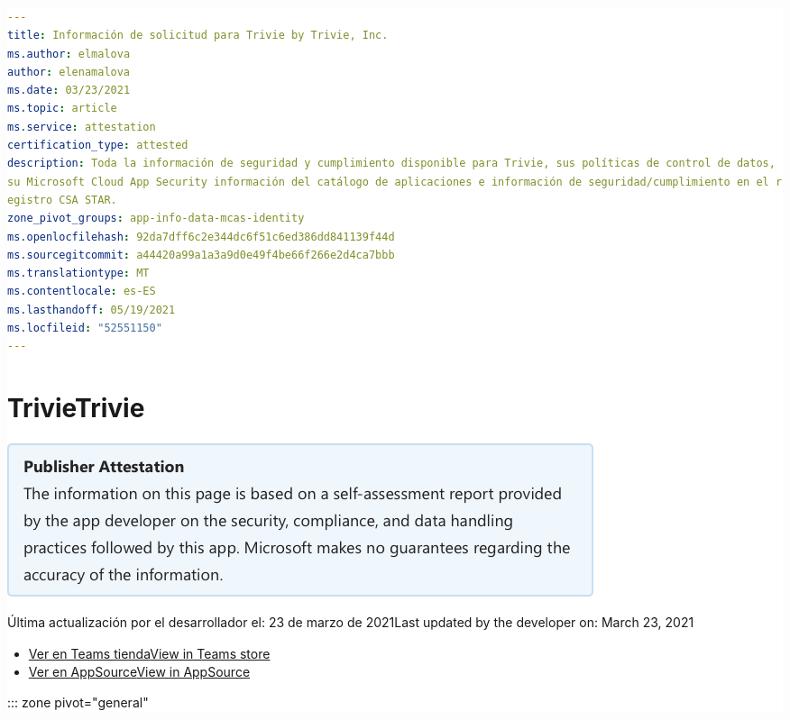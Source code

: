 ```yaml
---
title: Información de solicitud para Trivie by Trivie, Inc.
ms.author: elmalova
author: elenamalova
ms.date: 03/23/2021
ms.topic: article
ms.service: attestation
certification_type: attested
description: Toda la información de seguridad y cumplimiento disponible para Trivie, sus políticas de control de datos, su Microsoft Cloud App Security información del catálogo de aplicaciones e información de seguridad/cumplimiento en el registro CSA STAR.
zone_pivot_groups: app-info-data-mcas-identity
ms.openlocfilehash: 92da7dff6c2e344dc6f51c6ed386dd841139f44d
ms.sourcegitcommit: a44420a99a1a3a9d0e49f4be66f266e2d4ca7bbb
ms.translationtype: MT
ms.contentlocale: es-ES
ms.lasthandoff: 05/19/2021
ms.locfileid: "52551150"
---
```

# <a name="trivie"></a><span data-ttu-id="1e352-103">Trivie</span><span class="sxs-lookup"><span data-stu-id="1e352-103">Trivie</span></span>

<p></p>
<img alt="Publisher Attestation: The information on this page is based on a self-assessment report provided by the app developer on the security, compliance, and data handling practices followed by this app. Microsoft makes no guarantees regarding the accuracy of the information." src="../media/attested.png" width="650" />
<p><span data-ttu-id="1e352-104">Última actualización por el desarrollador el: 23 de marzo de 2021</span><span class="sxs-lookup"><span data-stu-id="1e352-104">Last updated by the developer on: March 23, 2021</span></span></p>

* <span data-ttu-id="1e352-105"><a href="https://teams.microsoft.com/l/app/71c264ed-3dad-4705-96a9-eac5a601b14f" target="_blank">Ver en Teams tienda</a></span><span class="sxs-lookup"><span data-stu-id="1e352-105"><a href="https://teams.microsoft.com/l/app/71c264ed-3dad-4705-96a9-eac5a601b14f" target="_blank">View in Teams store</a></span></span>
* <span data-ttu-id="1e352-106"><a href="https://appsource.microsoft.com/product/office/WA200002718" target="_blank">Ver en AppSource</a></span><span class="sxs-lookup"><span data-stu-id="1e352-106"><a href="https://appsource.microsoft.com/product/office/WA200002718" target="_blank">View in AppSource</a></span></span>

::: zone pivot="general"
